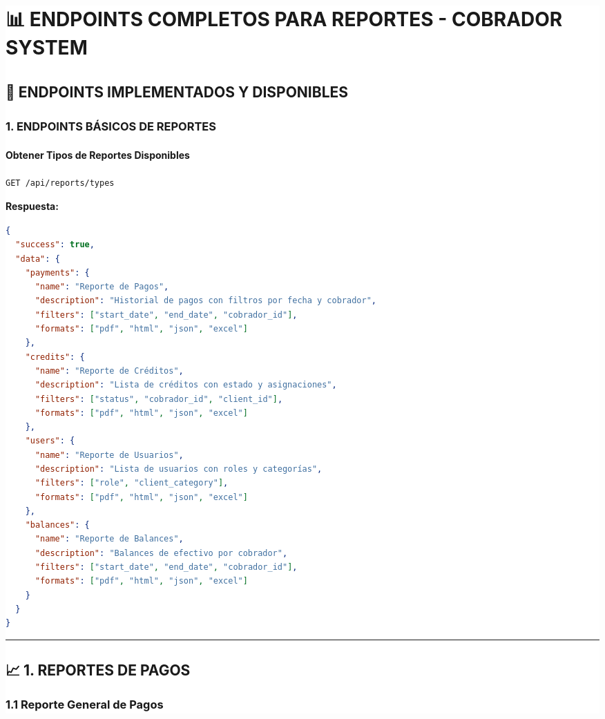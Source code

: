 # 📊 ENDPOINTS COMPLETOS PARA REPORTES - COBRADOR SYSTEM

## 🎯 **ENDPOINTS IMPLEMENTADOS Y DISPONIBLES**

### **1. ENDPOINTS BÁSICOS DE REPORTES**

#### **Obtener Tipos de Reportes Disponibles**

```http
GET /api/reports/types
```

**Respuesta:**

```json
{
  "success": true,
  "data": {
    "payments": {
      "name": "Reporte de Pagos",
      "description": "Historial de pagos con filtros por fecha y cobrador",
      "filters": ["start_date", "end_date", "cobrador_id"],
      "formats": ["pdf", "html", "json", "excel"]
    },
    "credits": {
      "name": "Reporte de Créditos",
      "description": "Lista de créditos con estado y asignaciones",
      "filters": ["status", "cobrador_id", "client_id"],
      "formats": ["pdf", "html", "json", "excel"]
    },
    "users": {
      "name": "Reporte de Usuarios",
      "description": "Lista de usuarios con roles y categorías",
      "filters": ["role", "client_category"],
      "formats": ["pdf", "html", "json", "excel"]
    },
    "balances": {
      "name": "Reporte de Balances",
      "description": "Balances de efectivo por cobrador",
      "filters": ["start_date", "end_date", "cobrador_id"],
      "formats": ["pdf", "html", "json", "excel"]
    }
  }
}
```

---

## 📈 **1. REPORTES DE PAGOS**

### **1.1 Reporte General de Pagos**
